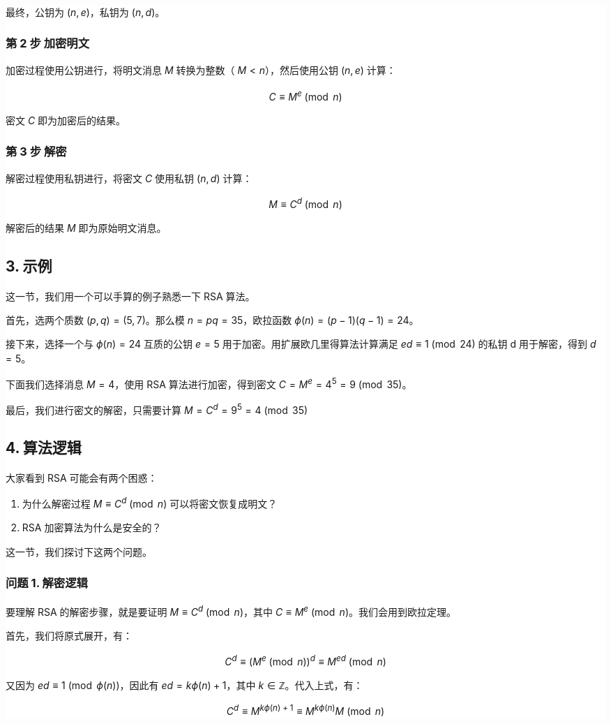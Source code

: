最终，公钥为 $(n, e)$，私钥为 $(n, d)$。

### 第 2 步 加密明文

加密过程使用公钥进行，将明文消息 $M$ 转换为整数（ $M < n$），然后使用公钥 $(n, e)$ 计算：

$$
C \equiv M^e \pmod{n}
$$

密文 $C$ 即为加密后的结果。

### 第 3 步 解密

解密过程使用私钥进行，将密文 $C$ 使用私钥 $(n, d)$ 计算：

$$
M \equiv C^d \pmod{n}
$$

解密后的结果 $M$ 即为原始明文消息。

## 3. 示例

这一节，我们用一个可以手算的例子熟悉一下 RSA 算法。

首先，选两个质数 $(p, q) = (5, 7)$。那么模 $n = pq = 35$，欧拉函数 $\phi(n)= (p-1)(q-1) = 24$。

接下来，选择一个与 $\phi(n)=24$ 互质的公钥 $e = 5$ 用于加密。用扩展欧几里得算法计算满足 $ed \equiv 1 \pmod{24}$ 的私钥 d 用于解密，得到 $d = 5$。

下面我们选择消息 $M = 4$，使用 RSA 算法进行加密，得到密文 $C= M^e = 4^{5} = 9 \pmod{35}$。

最后，我们进行密文的解密，只需要计算 $M = C^d = 9^5 = 4 \pmod{35}$

## 4. 算法逻辑

大家看到 RSA 可能会有两个困惑：

1. 为什么解密过程 $M \equiv C^d \pmod{n}$ 可以将密文恢复成明文？

2. RSA 加密算法为什么是安全的？

这一节，我们探讨下这两个问题。

### 问题 1. 解密逻辑

要理解 RSA 的解密步骤，就是要证明 $M \equiv C^d \pmod{n}$，其中 $C \equiv M^e \pmod{n}$。我们会用到欧拉定理。

首先，我们将原式展开，有：

$$
C^d  \equiv (M^e \pmod{n})^d \equiv M^{ed} \pmod{n}
$$

又因为 $ed \equiv 1 \pmod{\phi(n)}$，因此有 $ed = k\phi(n) + 1$，其中 $k \in \mathbb{Z}$。代入上式，有：

$$
C^d \equiv M^{k\phi(n) + 1} \equiv M^{k\phi(n)} M \pmod{n}
$$
